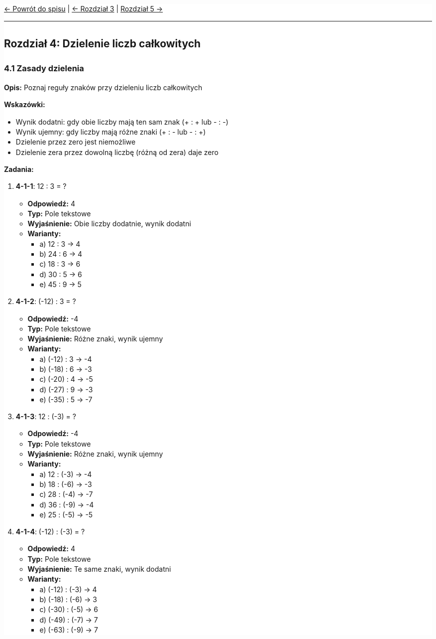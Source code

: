 [← Powrót do spisu](zadania_index.md) | [← Rozdział 3](zadania_3.md) | [Rozdział 5 →](zadania_5.md)

---

## Rozdział 4: Dzielenie liczb całkowitych

### 4.1 Zasady dzielenia

**Opis:** Poznaj reguły znaków przy dzieleniu liczb całkowitych

**Wskazówki:**
- Wynik dodatni: gdy obie liczby mają ten sam znak (+ : + lub - : -)
- Wynik ujemny: gdy liczby mają różne znaki (+ : - lub - : +)
- Dzielenie przez zero jest niemożliwe
- Dzielenie zera przez dowolną liczbę (różną od zera) daje zero

**Zadania:**

1. **4-1-1**: 12 : 3 = ?
   - **Odpowiedź:** 4
   - **Typ:** Pole tekstowe
   - **Wyjaśnienie:** Obie liczby dodatnie, wynik dodatni
   - **Warianty:**
     - a) 12 : 3 → 4
     - b) 24 : 6 → 4
     - c) 18 : 3 → 6
     - d) 30 : 5 → 6
     - e) 45 : 9 → 5


2. **4-1-2**: (-12) : 3 = ?
   - **Odpowiedź:** -4
   - **Typ:** Pole tekstowe
   - **Wyjaśnienie:** Różne znaki, wynik ujemny
   - **Warianty:**
     - a) (-12) : 3 → -4
     - b) (-18) : 6 → -3
     - c) (-20) : 4 → -5
     - d) (-27) : 9 → -3
     - e) (-35) : 5 → -7


3. **4-1-3**: 12 : (-3) = ?
   - **Odpowiedź:** -4
   - **Typ:** Pole tekstowe
   - **Wyjaśnienie:** Różne znaki, wynik ujemny
   - **Warianty:**
     - a) 12 : (-3) → -4
     - b) 18 : (-6) → -3
     - c) 28 : (-4) → -7
     - d) 36 : (-9) → -4
     - e) 25 : (-5) → -5


4. **4-1-4**: (-12) : (-3) = ?
   - **Odpowiedź:** 4
   - **Typ:** Pole tekstowe
   - **Wyjaśnienie:** Te same znaki, wynik dodatni
   - **Warianty:**
     - a) (-12) : (-3) → 4
     - b) (-18) : (-6) → 3
     - c) (-30) : (-5) → 6
     - d) (-49) : (-7) → 7
     - e) (-63) : (-9) → 7
